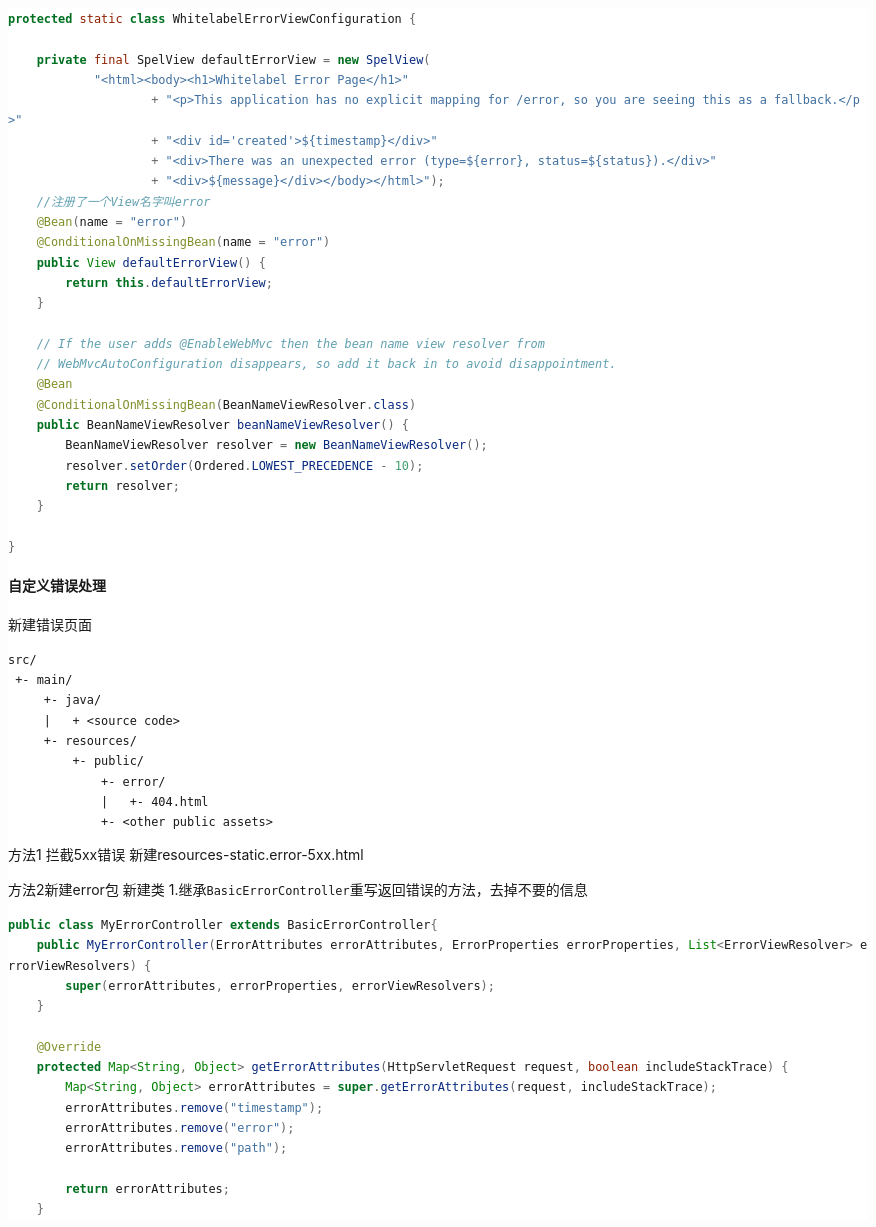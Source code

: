 ```java
protected static class WhitelabelErrorViewConfiguration {

    private final SpelView defaultErrorView = new SpelView(
            "<html><body><h1>Whitelabel Error Page</h1>"
                    + "<p>This application has no explicit mapping for /error, so you are seeing this as a fallback.</p>"
                    + "<div id='created'>${timestamp}</div>"
                    + "<div>There was an unexpected error (type=${error}, status=${status}).</div>"
                    + "<div>${message}</div></body></html>");
    //注册了一个View名字叫error
    @Bean(name = "error")
    @ConditionalOnMissingBean(name = "error")
    public View defaultErrorView() {
        return this.defaultErrorView;
    }

    // If the user adds @EnableWebMvc then the bean name view resolver from
    // WebMvcAutoConfiguration disappears, so add it back in to avoid disappointment.
    @Bean
    @ConditionalOnMissingBean(BeanNameViewResolver.class)
    public BeanNameViewResolver beanNameViewResolver() {
        BeanNameViewResolver resolver = new BeanNameViewResolver();
        resolver.setOrder(Ordered.LOWEST_PRECEDENCE - 10);
        return resolver;
    }

}
```


#### 自定义错误处理
新建错误页面
```
src/
 +- main/
     +- java/
     |   + <source code>
     +- resources/
         +- public/
             +- error/
             |   +- 404.html
             +- <other public assets>
```
方法1 拦截5xx错误 新建resources-static.error-5xx.html

方法2新建error包 新建类
1.继承`BasicErrorController`重写返回错误的方法，去掉不要的信息
```java
public class MyErrorController extends BasicErrorController{
    public MyErrorController(ErrorAttributes errorAttributes, ErrorProperties errorProperties, List<ErrorViewResolver> errorViewResolvers) {
        super(errorAttributes, errorProperties, errorViewResolvers);
    }

    @Override
    protected Map<String, Object> getErrorAttributes(HttpServletRequest request, boolean includeStackTrace) {
        Map<String, Object> errorAttributes = super.getErrorAttributes(request, includeStackTrace);
        errorAttributes.remove("timestamp");
        errorAttributes.remove("error");
        errorAttributes.remove("path");

        return errorAttributes;
    }
```